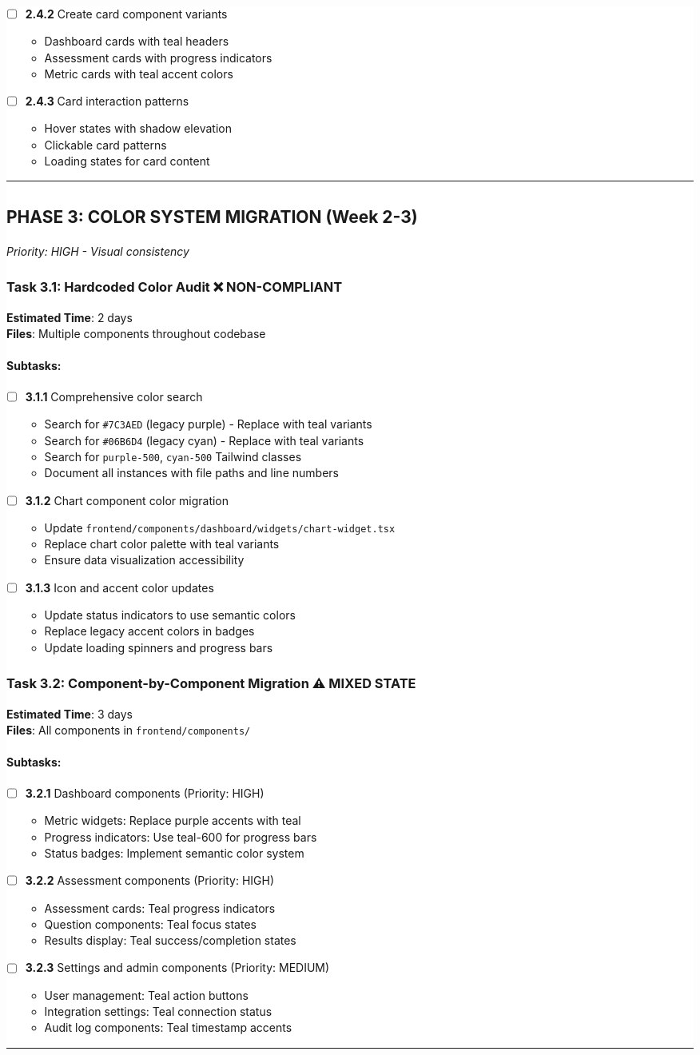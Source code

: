 - [ ] **2.4.2** Create card component variants
  - Dashboard cards with teal headers
  - Assessment cards with progress indicators
  - Metric cards with teal accent colors

- [ ] **2.4.3** Card interaction patterns
  - Hover states with shadow elevation
  - Clickable card patterns
  - Loading states for card content

---

## PHASE 3: COLOR SYSTEM MIGRATION (Week 2-3)
*Priority: HIGH - Visual consistency*

### Task 3.1: Hardcoded Color Audit ❌ NON-COMPLIANT
**Estimated Time**: 2 days  
**Files**: Multiple components throughout codebase

#### Subtasks:
- [ ] **3.1.1** Comprehensive color search
  - Search for `#7C3AED` (legacy purple) - Replace with teal variants
  - Search for `#06B6D4` (legacy cyan) - Replace with teal variants
  - Search for `purple-500`, `cyan-500` Tailwind classes
  - Document all instances with file paths and line numbers

- [ ] **3.1.2** Chart component color migration
  - Update `frontend/components/dashboard/widgets/chart-widget.tsx`
  - Replace chart color palette with teal variants
  - Ensure data visualization accessibility

- [ ] **3.1.3** Icon and accent color updates
  - Update status indicators to use semantic colors
  - Replace legacy accent colors in badges
  - Update loading spinners and progress bars

### Task 3.2: Component-by-Component Migration ⚠️ MIXED STATE
**Estimated Time**: 3 days  
**Files**: All components in `frontend/components/`

#### Subtasks:
- [ ] **3.2.1** Dashboard components (Priority: HIGH)
  - Metric widgets: Replace purple accents with teal
  - Progress indicators: Use teal-600 for progress bars
  - Status badges: Implement semantic color system

- [ ] **3.2.2** Assessment components (Priority: HIGH)
  - Assessment cards: Teal progress indicators
  - Question components: Teal focus states
  - Results display: Teal success/completion states

- [ ] **3.2.3** Settings and admin components (Priority: MEDIUM)
  - User management: Teal action buttons
  - Integration settings: Teal connection status
  - Audit log components: Teal timestamp accents

---